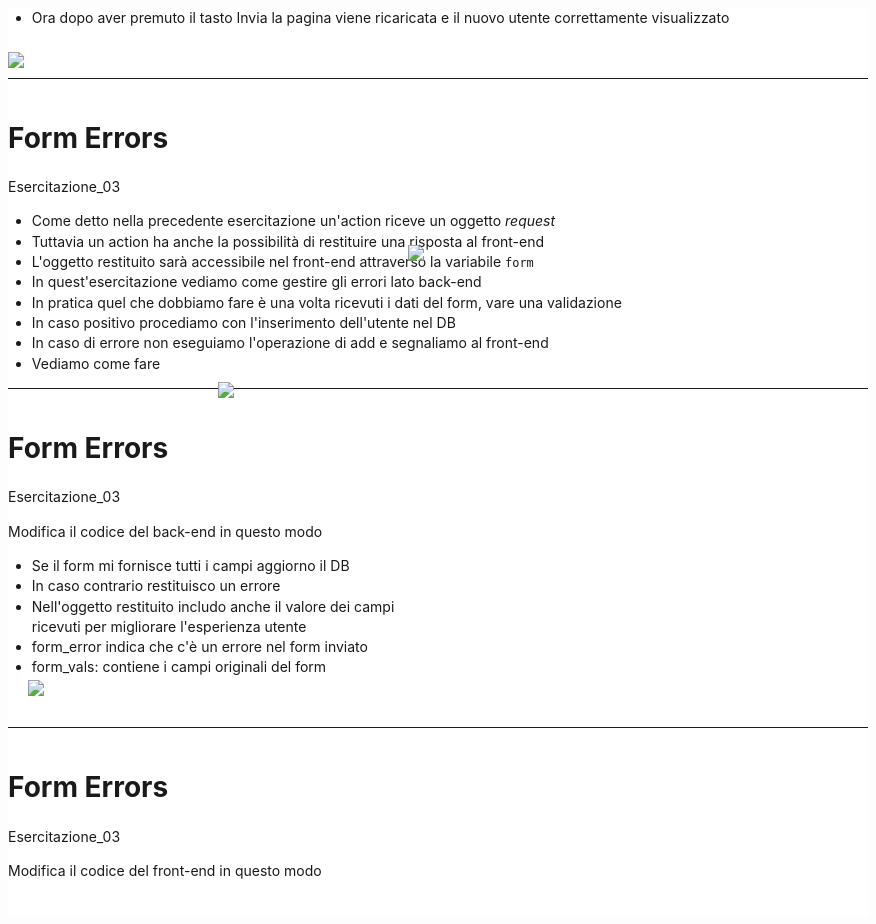 - Ora dopo aver premuto il tasto Invia la pagina viene ricaricata e il nuovo utente correttamente visualizzato

<img src="/media/form_14.png" width="450" style="margin:auto;position:relative; left: 0px; top: 10px;">


---

# Form Errors

Esercitazione_03

- Come detto nella precedente esercitazione un'action riceve un oggetto *request*
- Tuttavia un action ha anche la possibilità di restituire una risposta al front-end
- L'oggetto restituito sarà accessibile nel front-end attraverso la variabile `form`
- In quest'esercitazione vediamo come gestire gli errori lato back-end
- In pratica quel che dobbiamo fare è una volta ricevuti i dati del form, vare una validazione
- In caso positivo procediamo con l'inserimento dell'utente nel DB
- In caso di errore non eseguiamo l'operazione di add e segnaliamo al front-end
- Vediamo come fare


---

# Form Errors

Esercitazione_03

<div style="width:50%;">

Modifica il codice del back-end in questo modo
- Se il form mi fornisce tutti i campi aggiorno il DB
- In caso contrario restituisco un errore
- Nell'oggetto restituito includo anche il valore dei campi ricevuti per migliorare l'esperienza utente
- form_error indica che c'è un errore nel form inviato
- form_vals: contiene i campi originali del form
</div>
<img src="/media/form_15.png" width="450" style="margin:auto;position:relative; left: 210px; top: -310px;">


---

# Form Errors

Esercitazione_03

Modifica il codice del front-end in questo  modo

<img src="/media/form_16.png" width="250" style="margin:auto;position:relative; left: -360px; top: -0px;">
<img src="/media/form_17.png" width="450" style="margin:auto;position:relative; left: 0px; top: -215px;">
<img src="/media/form_18.png" width="250" style="margin:auto;position:relative; left: 360px; top: -650px;">
